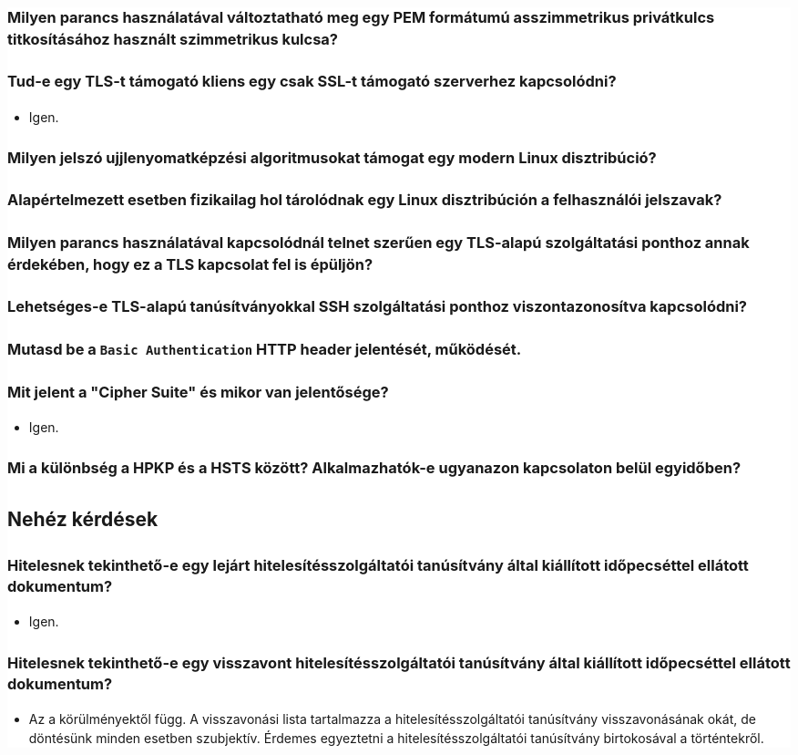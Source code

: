 ### Milyen parancs használatával változtatható meg egy PEM formátumú asszimmetrikus privátkulcs titkosításához használt szimmetrikus kulcsa?

### Tud-e egy TLS-t támogató kliens egy csak SSL-t támogató szerverhez kapcsolódni?

- Igen.

### Milyen jelszó ujjlenyomatképzési algoritmusokat támogat egy modern Linux disztribúció?

### Alapértelmezett esetben fizikailag hol tárolódnak egy Linux disztribúción a felhasználói jelszavak?

### Milyen parancs használatával kapcsolódnál telnet szerűen egy TLS-alapú szolgáltatási ponthoz annak érdekében, hogy ez a TLS kapcsolat fel is épüljön?

### Lehetséges-e TLS-alapú tanúsítványokkal SSH szolgáltatási ponthoz viszontazonosítva kapcsolódni?

### Mutasd be a `Basic Authentication` HTTP header jelentését, működését.

### Mit jelent a "Cipher Suite" és mikor van jelentősége?

- Igen.

### Mi a különbség a HPKP és a HSTS között? Alkalmazhatók-e ugyanazon kapcsolaton belül egyidőben?



## Nehéz kérdések

### Hitelesnek tekinthető-e egy lejárt hitelesítésszolgáltatói tanúsítvány által kiállított időpecséttel ellátott dokumentum?

- Igen.

### Hitelesnek tekinthető-e egy visszavont hitelesítésszolgáltatói tanúsítvány által kiállított időpecséttel ellátott dokumentum?

- Az a körülményektől függ. A visszavonási lista tartalmazza a hitelesítésszolgáltatói tanúsítvány visszavonásának okát, de döntésünk minden esetben szubjektív. Érdemes egyeztetni a hitelesítésszolgáltatói tanúsítvány birtokosával a történtekről.
